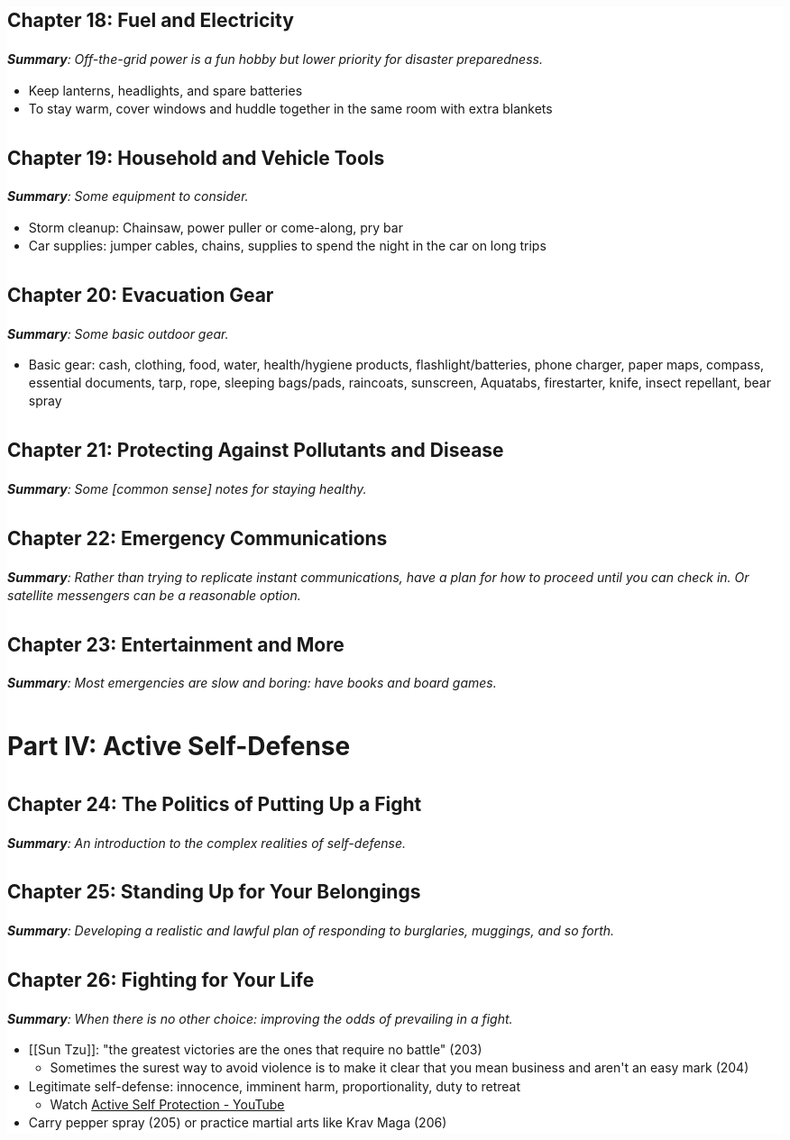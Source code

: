 
## Chapter 18: Fuel and Electricity
_**Summary**: Off-the-grid power is a fun hobby but lower priority for disaster preparedness._
- Keep lanterns, headlights, and spare batteries
- To stay warm, cover windows and huddle together in the same room with extra blankets


## Chapter 19: Household and Vehicle Tools
_**Summary**: Some equipment to consider._
- Storm cleanup: Chainsaw, power puller or come-along, pry bar
- Car supplies: jumper cables, chains, supplies to spend the night in the car on long trips



## Chapter 20: Evacuation Gear
_**Summary**: Some basic outdoor gear._
- Basic gear: cash, clothing, food, water, health/hygiene products, flashlight/batteries, phone charger, paper maps, compass, essential documents, tarp, rope, sleeping bags/pads, raincoats, sunscreen, Aquatabs, firestarter, knife, insect repellant, bear spray


## Chapter 21: Protecting Against Pollutants and Disease
_**Summary**: Some [common sense] notes for staying healthy._


## Chapter 22: Emergency Communications
_**Summary**: Rather than trying to replicate instant communications, have a plan for how to proceed until you can check in. Or satellite messengers can be a reasonable option._


## Chapter 23: Entertainment and More
_**Summary**: Most emergencies are slow and boring: have books and board games._



# Part IV: Active Self-Defense
## Chapter 24: The Politics of Putting Up a Fight
_**Summary**: An introduction to the complex realities of self-defense._



## Chapter 25: Standing Up for Your Belongings
_**Summary**: Developing a realistic and lawful plan of responding to burglaries, muggings, and so forth._



## Chapter 26: Fighting for Your Life
_**Summary**: When there is no other choice: improving the odds of prevailing in a fight._
- [[Sun Tzu]]: "the greatest victories are the ones that require no battle" (203)
	- Sometimes the surest way to avoid violence is to make it clear that you mean business and aren't an easy mark (204)
- Legitimate self-defense: innocence, imminent harm, proportionality, duty to retreat
	- Watch [Active Self Protection - YouTube](https://www.youtube.com/c/ActiveSelfProtection/videos)
- Carry pepper spray (205) or practice martial arts like Krav Maga (206)
